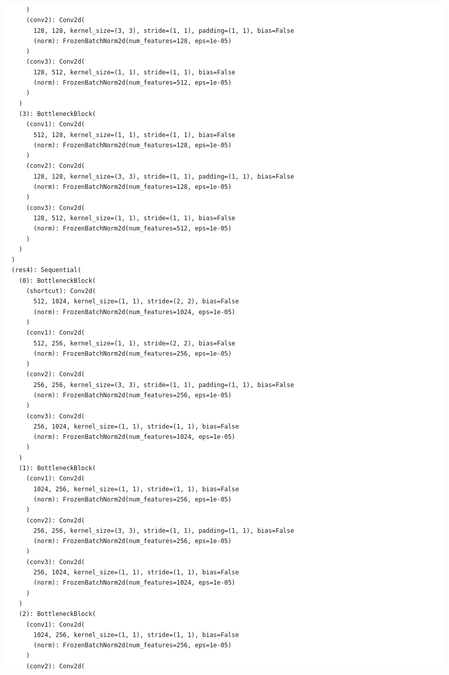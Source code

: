          )
          (conv2): Conv2d(
            128, 128, kernel_size=(3, 3), stride=(1, 1), padding=(1, 1), bias=False
            (norm): FrozenBatchNorm2d(num_features=128, eps=1e-05)
          )
          (conv3): Conv2d(
            128, 512, kernel_size=(1, 1), stride=(1, 1), bias=False
            (norm): FrozenBatchNorm2d(num_features=512, eps=1e-05)
          )
        )
        (3): BottleneckBlock(
          (conv1): Conv2d(
            512, 128, kernel_size=(1, 1), stride=(1, 1), bias=False
            (norm): FrozenBatchNorm2d(num_features=128, eps=1e-05)
          )
          (conv2): Conv2d(
            128, 128, kernel_size=(3, 3), stride=(1, 1), padding=(1, 1), bias=False
            (norm): FrozenBatchNorm2d(num_features=128, eps=1e-05)
          )
          (conv3): Conv2d(
            128, 512, kernel_size=(1, 1), stride=(1, 1), bias=False
            (norm): FrozenBatchNorm2d(num_features=512, eps=1e-05)
          )
        )
      )
      (res4): Sequential(
        (0): BottleneckBlock(
          (shortcut): Conv2d(
            512, 1024, kernel_size=(1, 1), stride=(2, 2), bias=False
            (norm): FrozenBatchNorm2d(num_features=1024, eps=1e-05)
          )
          (conv1): Conv2d(
            512, 256, kernel_size=(1, 1), stride=(2, 2), bias=False
            (norm): FrozenBatchNorm2d(num_features=256, eps=1e-05)
          )
          (conv2): Conv2d(
            256, 256, kernel_size=(3, 3), stride=(1, 1), padding=(1, 1), bias=False
            (norm): FrozenBatchNorm2d(num_features=256, eps=1e-05)
          )
          (conv3): Conv2d(
            256, 1024, kernel_size=(1, 1), stride=(1, 1), bias=False
            (norm): FrozenBatchNorm2d(num_features=1024, eps=1e-05)
          )
        )
        (1): BottleneckBlock(
          (conv1): Conv2d(
            1024, 256, kernel_size=(1, 1), stride=(1, 1), bias=False
            (norm): FrozenBatchNorm2d(num_features=256, eps=1e-05)
          )
          (conv2): Conv2d(
            256, 256, kernel_size=(3, 3), stride=(1, 1), padding=(1, 1), bias=False
            (norm): FrozenBatchNorm2d(num_features=256, eps=1e-05)
          )
          (conv3): Conv2d(
            256, 1024, kernel_size=(1, 1), stride=(1, 1), bias=False
            (norm): FrozenBatchNorm2d(num_features=1024, eps=1e-05)
          )
        )
        (2): BottleneckBlock(
          (conv1): Conv2d(
            1024, 256, kernel_size=(1, 1), stride=(1, 1), bias=False
            (norm): FrozenBatchNorm2d(num_features=256, eps=1e-05)
          )
          (conv2): Conv2d(